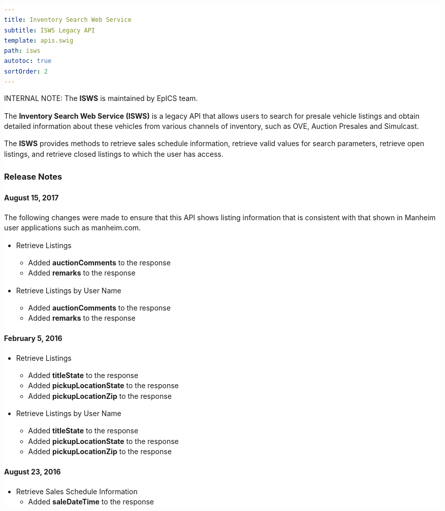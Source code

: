 ```yaml
---
title: Inventory Search Web Service
subtitle: ISWS Legacy API
template: apis.swig
path: isws
autotoc: true
sortOrder: 2
---
```


<private>

INTERNAL NOTE: The **ISWS** is maintained by EpICS team. 
</private>

The **Inventory Search Web Service (ISWS)** is a legacy API that allows users to search for presale vehicle listings and obtain detailed information about these vehicles from various channels of inventory, such as OVE, Auction Presales and Simulcast. 

The **ISWS** provides methods to retrieve sales schedule information, retrieve valid values for search parameters, retrieve open listings, and retrieve closed listings to which the user has access.


### Release Notes

#### August 15, 2017
The following changes were made to ensure that this API shows listing information that is consistent with that shown in Manheim user applications such as manheim.com.

- Retrieve Listings
    - Added **auctionComments** to the response 
    - Added **remarks** to the response

- Retrieve Listings by User Name
    - Added **auctionComments** to the response 
    - Added **remarks** to the response



#### February 5, 2016

- Retrieve Listings 
	- Added **titleState** to the response 
	- Added **pickupLocationState** to the response 
	- Added **pickupLocationZip** to the response

- Retrieve Listings by User Name 
	- Added **titleState** to the response 
	- Added **pickupLocationState** to the response 
	- Added **pickupLocationZip** to the response

#### August 23, 2016

- Retrieve Sales Schedule Information 
	- Added **saleDateTime** to the response

